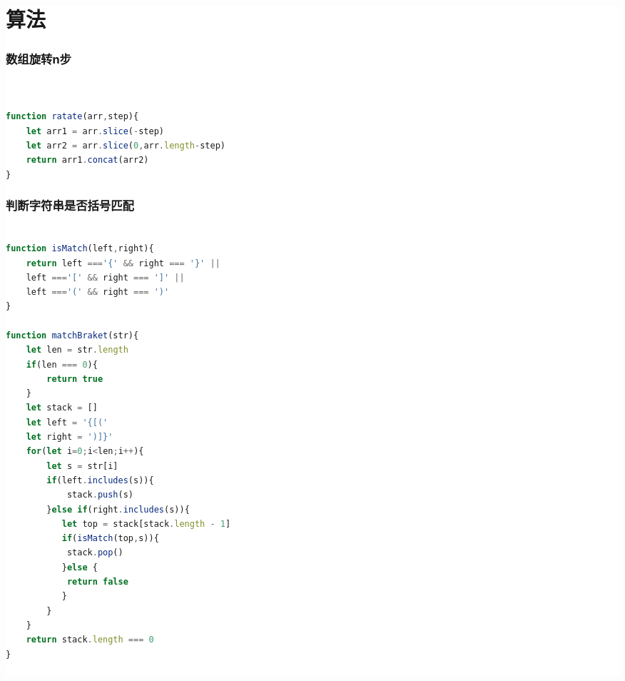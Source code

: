 # 算法


### 数组旋转n步

```js


function ratate(arr,step){
    let arr1 = arr.slice(-step)
    let arr2 = arr.slice(0,arr.length-step)
    return arr1.concat(arr2)
}

```



### 判断字符串是否括号匹配





```js

function isMatch(left,right){
    return left ==='{' && right === '}' || 
    left ==='[' && right === ']' ||
    left ==='(' && right === ')'
}

function matchBraket(str){
    let len = str.length
    if(len === 0){
        return true
    }
    let stack = []
    let left = '{[('
    let right = ')]}'
    for(let i=0;i<len;i++){
        let s = str[i]
        if(left.includes(s)){
            stack.push(s)
        }else if(right.includes(s)){
           let top = stack[stack.length - 1]
           if(isMatch(top,s)){
            stack.pop()
           }else {
            return false
           }
        }
    }
    return stack.length === 0
}



```

